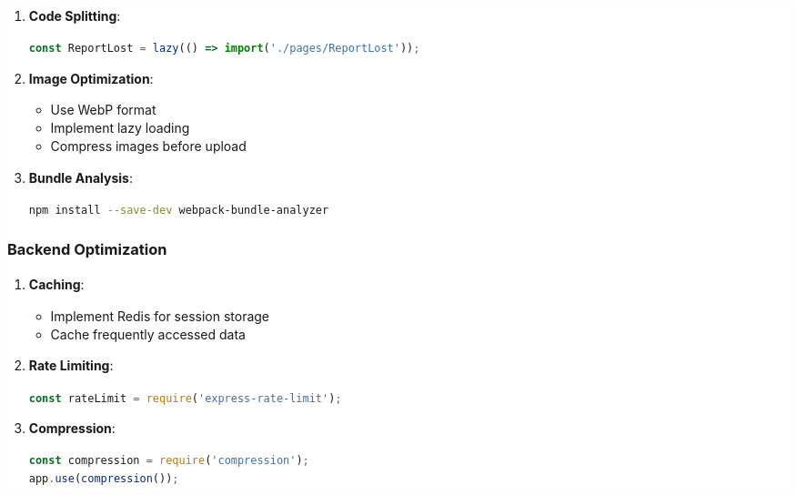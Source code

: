1. **Code Splitting**:
   ```javascript
   const ReportLost = lazy(() => import('./pages/ReportLost'));
   ```

2. **Image Optimization**:
   - Use WebP format
   - Implement lazy loading
   - Compress images before upload

3. **Bundle Analysis**:
   ```bash
   npm install --save-dev webpack-bundle-analyzer
   ```

### Backend Optimization

1. **Caching**:
   - Implement Redis for session storage
   - Cache frequently accessed data

2. **Rate Limiting**:
   ```javascript
   const rateLimit = require('express-rate-limit');
   ```

3. **Compression**:
   ```javascript
   const compression = require('compression');
   app.use(compression());
   ``` 